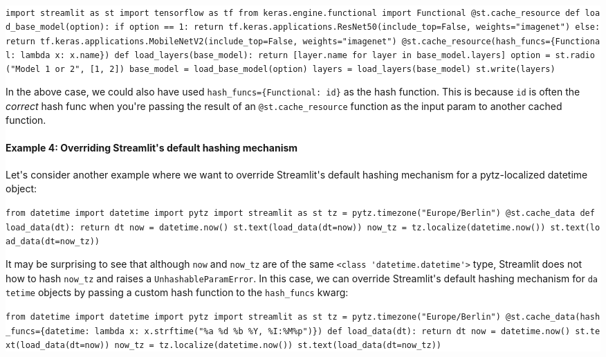 `import streamlit as st
import tensorflow as tf
from keras.engine.functional import Functional
@st.cache_resource
def load_base_model(option):
if option == 1:
return tf.keras.applications.ResNet50(include_top=False, weights="imagenet")
else:
return tf.keras.applications.MobileNetV2(include_top=False, weights="imagenet")
@st.cache_resource(hash_funcs={Functional: lambda x: x.name})
def load_layers(base_model):
return [layer.name for layer in base_model.layers]
option = st.radio("Model 1 or 2", [1, 2])
base_model = load_base_model(option)
layers = load_layers(base_model)
st.write(layers)`

In the above case, we could also have used `hash_funcs={Functional: id}` as the hash function. This is because `id` is often the *correct* hash func when you're passing the result of an `@st.cache_resource` function as the input param to another cached function.

#### Example 4: Overriding Streamlit's default hashing mechanism

Let's consider another example where we want to override Streamlit's default hashing mechanism for a pytz-localized datetime object:

`from datetime import datetime
import pytz
import streamlit as st
tz = pytz.timezone("Europe/Berlin")
@st.cache_data
def load_data(dt):
return dt
now = datetime.now()
st.text(load_data(dt=now))
now_tz = tz.localize(datetime.now())
st.text(load_data(dt=now_tz))`

It may be surprising to see that although `now` and `now_tz` are of the same `<class 'datetime.datetime'>` type, Streamlit does not how to hash `now_tz` and raises a `UnhashableParamError`. In this case, we can override Streamlit's default hashing mechanism for `datetime` objects by passing a custom hash function to the `hash_funcs` kwarg:

`from datetime import datetime
import pytz
import streamlit as st
tz = pytz.timezone("Europe/Berlin")
@st.cache_data(hash_funcs={datetime: lambda x: x.strftime("%a %d %b %Y, %I:%M%p")})
def load_data(dt):
return dt
now = datetime.now()
st.text(load_data(dt=now))
now_tz = tz.localize(datetime.now())
st.text(load_data(dt=now_tz))`
